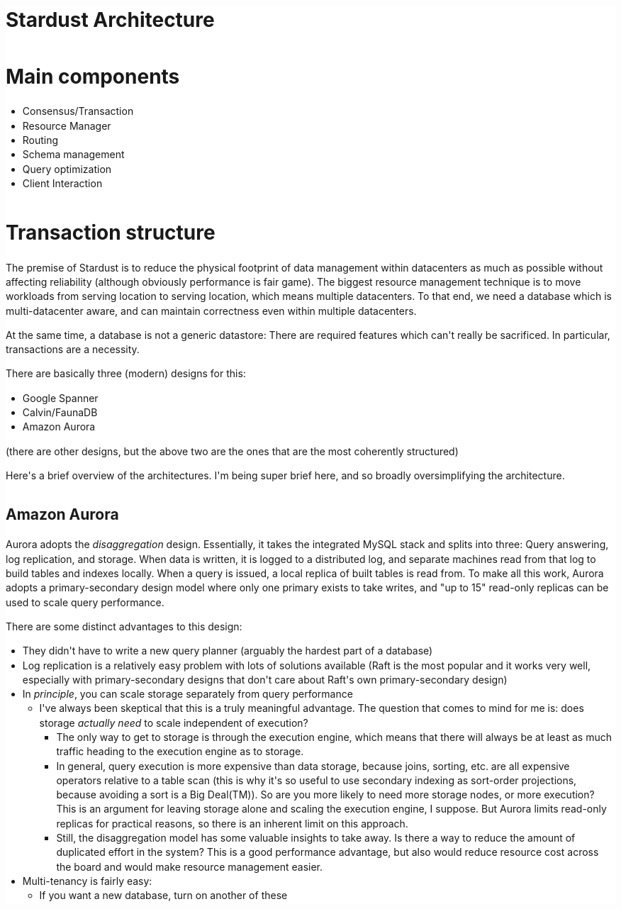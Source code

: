 # Stardust Architecture

# Main components
* Consensus/Transaction
* Resource Manager
* Routing
* Schema management
* Query optimization
* Client Interaction

# Transaction structure
The premise of Stardust is to reduce the physical footprint of data management within datacenters as much as possible without affecting reliability (although obviously performance is fair game). The biggest resource management technique is to move workloads from serving location to serving location, which means multiple datacenters. To that end,
we need a database which is multi-datacenter aware, and can maintain correctness even within multiple datacenters.

At the same time, a database is not a generic datastore: There are required features which can't really be sacrificed. In particular, transactions are a necessity. 

There are basically three (modern) designs for this:
* Google Spanner
* Calvin/FaunaDB
* Amazon Aurora

(there are other designs, but the above two are the ones that are the most coherently structured)

Here's a brief overview of the architectures. I'm being super brief here, and so broadly oversimplifying the architecture.

## Amazon Aurora
Aurora adopts the _disaggregation_ design. Essentially, it takes the integrated MySQL stack and splits into three: Query answering, log replication, and storage. When data is written, it is logged to a distributed log, and separate machines read from that log to build tables and indexes locally. When a query is issued, a local replica of built tables is read from. To make all this work, Aurora adopts a primary-secondary design model where only one primary exists to take writes, and "up to 15" read-only replicas can be used to scale query performance.

There are some distinct advantages to this design:
* They didn't have to write a new query planner (arguably the hardest part of a database)
* Log replication is a relatively easy problem with lots of solutions available (Raft is the most popular and it works very well, especially with primary-secondary designs that don't care about Raft's own primary-secondary design)
* In _principle_, you can scale storage separately from query performance
    *  I've always been skeptical that this is a truly meaningful advantage. The question that comes to mind for me is: does storage _actually need_ to scale independent of execution? 
        * The only way to get to storage is through the execution engine, which means that there will always be at least as much traffic heading to the execution engine as to storage.
        * In general, query execution is more expensive than data storage, because joins, sorting, etc. are all expensive operators relative to a table scan (this is why it's so useful to use secondary indexing as sort-order projections, because avoiding a sort is a Big Deal(TM)). So are you more likely to need more storage nodes, or more execution? This is an argument for leaving storage alone and scaling the execution engine, I suppose. But Aurora limits read-only replicas for practical reasons, so there is an inherent limit on this approach.
        * Still, the disaggregation model has some valuable insights to take away. Is there a way to reduce the amount of duplicated effort in the system? This is a good performance advantage, but also would reduce resource cost across the board and would make resource management easier.
* Multi-tenancy is fairly easy:
    * If you want a new database, turn on another of these
